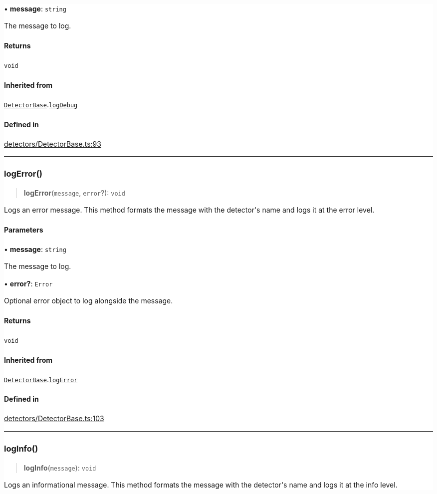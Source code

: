 • **message**: `string`

The message to log.

#### Returns

`void`

#### Inherited from

[`DetectorBase`](../../DetectorBase/classes/DetectorBase.md).[`logDebug`](../../DetectorBase/classes/DetectorBase.md#logdebug)

#### Defined in

[detectors/DetectorBase.ts:93](https://github.com/asifqatar/Snapper/blob/32d01ed0549ed99dd9a5a863882022220d24b166/detectors/DetectorBase.ts#L93)

***

### logError()

> **logError**(`message`, `error`?): `void`

Logs an error message.
This method formats the message with the detector's name and logs it at the error level.

#### Parameters

• **message**: `string`

The message to log.

• **error?**: `Error`

Optional error object to log alongside the message.

#### Returns

`void`

#### Inherited from

[`DetectorBase`](../../DetectorBase/classes/DetectorBase.md).[`logError`](../../DetectorBase/classes/DetectorBase.md#logerror)

#### Defined in

[detectors/DetectorBase.ts:103](https://github.com/asifqatar/Snapper/blob/32d01ed0549ed99dd9a5a863882022220d24b166/detectors/DetectorBase.ts#L103)

***

### logInfo()

> **logInfo**(`message`): `void`

Logs an informational message.
This method formats the message with the detector's name and logs it at the info level.
